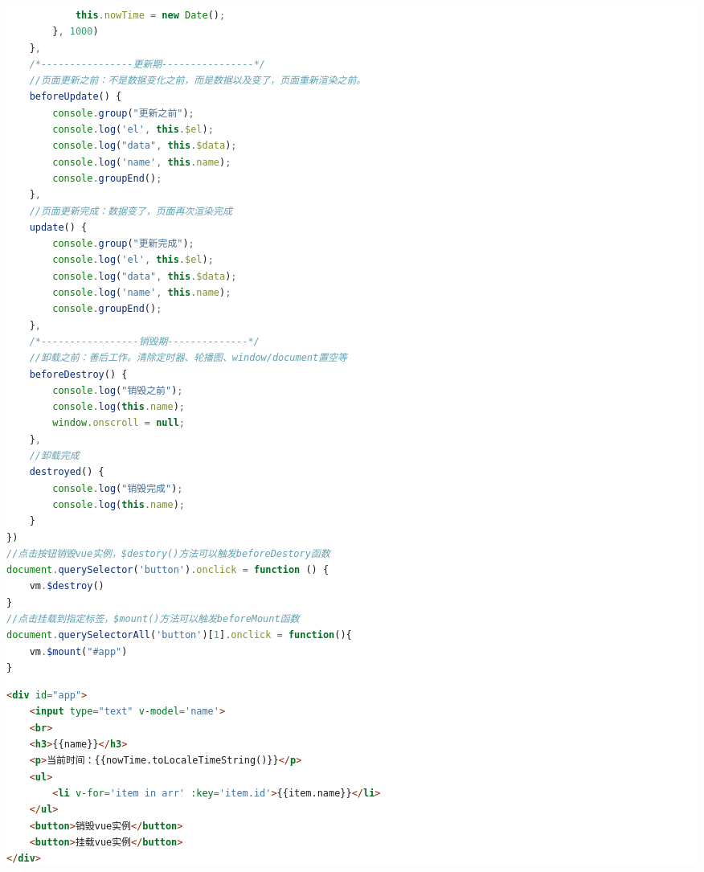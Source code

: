 ```js
            this.nowTime = new Date();
        }, 1000)
    },
    /*----------------更新期----------------*/
    //页面更新之前：不是数据变化之前，而是数据以及变了，页面重新渲染之前。
    beforeUpdate() {
        console.group("更新之前");
        console.log('el', this.$el);
        console.log("data", this.$data);
        console.log('name', this.name);
        console.groupEnd();
    },
    //页面更新完成：数据变了，页面再次渲染完成
    update() {
        console.group("更新完成");
        console.log('el', this.$el);
        console.log("data", this.$data);
        console.log('name', this.name);
        console.groupEnd();
    },
    /*-----------------销毁期--------------*/
    //卸载之前：善后工作。清除定时器、轮播图、window/document置空等
    beforeDestroy() {
        console.log("销毁之前");
        console.log(this.name);
        window.onscroll = null;
    },
    //卸载完成
    destroyed() {
        console.log("销毁完成");
        console.log(this.name);
    }
})
//点击按钮销毁vue实例，$destory()方法可以触发beforeDestory函数
document.querySelector('button').onclick = function () {
    vm.$destroy()
}
//点击挂载到指定标签，$mount()方法可以触发beforeMount函数
document.querySelectorAll('button')[1].onclick = function(){
    vm.$mount("#app")
}

```

```html
<div id="app">
    <input type="text" v-model='name'>
    <br>
    <h3>{{name}}</h3>
    <p>当前时间：{{nowTime.toLocaleTimeString()}}</p>
    <ul>
        <li v-for='item in arr' :key='item.id'>{{item.name}}</li>
    </ul>
    <button>销毁vue实例</button>
    <button>挂载vue实例</button>
</div>

```

